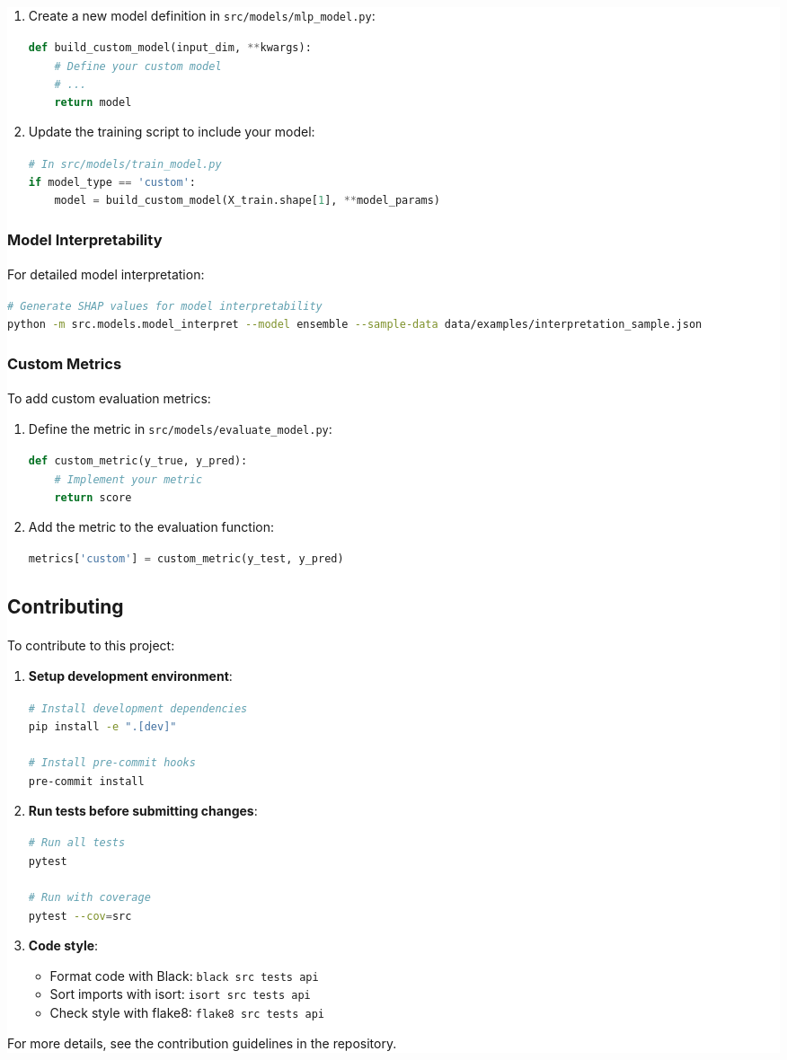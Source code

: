 1. Create a new model definition in `src/models/mlp_model.py`:
   ```python
   def build_custom_model(input_dim, **kwargs):
       # Define your custom model
       # ...
       return model
   ```

2. Update the training script to include your model:
   ```python
   # In src/models/train_model.py
   if model_type == 'custom':
       model = build_custom_model(X_train.shape[1], **model_params)
   ```

### Model Interpretability

For detailed model interpretation:

```bash
# Generate SHAP values for model interpretability
python -m src.models.model_interpret --model ensemble --sample-data data/examples/interpretation_sample.json
```

### Custom Metrics

To add custom evaluation metrics:

1. Define the metric in `src/models/evaluate_model.py`:
   ```python
   def custom_metric(y_true, y_pred):
       # Implement your metric
       return score
   ```

2. Add the metric to the evaluation function:
   ```python
   metrics['custom'] = custom_metric(y_test, y_pred)
   ```

## Contributing

To contribute to this project:

1. **Setup development environment**:
   ```bash
   # Install development dependencies
   pip install -e ".[dev]"

   # Install pre-commit hooks
   pre-commit install
   ```

2. **Run tests before submitting changes**:
   ```bash
   # Run all tests
   pytest

   # Run with coverage
   pytest --cov=src
   ```

3. **Code style**:
   - Format code with Black: `black src tests api`
   - Sort imports with isort: `isort src tests api`
   - Check style with flake8: `flake8 src tests api`

For more details, see the contribution guidelines in the repository.
